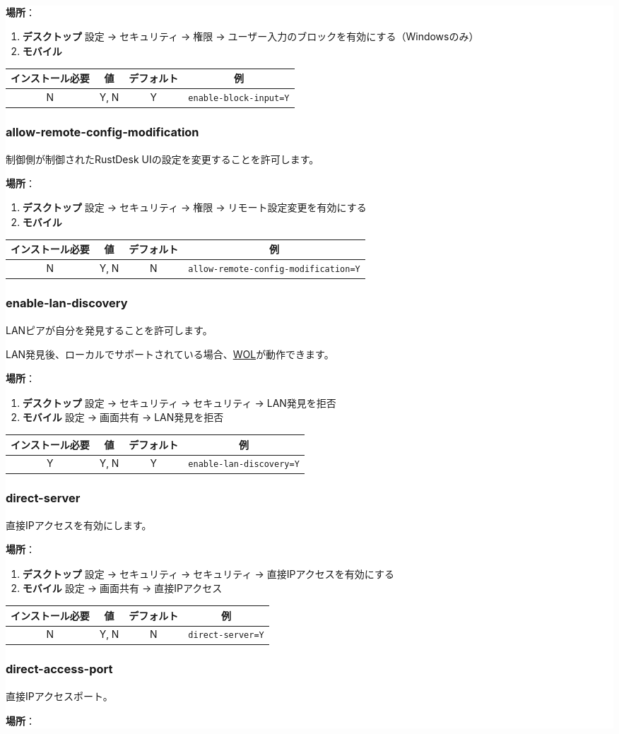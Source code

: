 **場所**：

1. **デスクトップ** 設定 → セキュリティ → 権限 → ユーザー入力のブロックを有効にする（Windowsのみ）
2. **モバイル**

| インストール必要 | 値 | デフォルト | 例 |
| :------: | :------: | :------: | :------: |
| N | Y, N | Y | `enable-block-input=Y` |

### allow-remote-config-modification

制御側が制御されたRustDesk UIの設定を変更することを許可します。

**場所**：

1. **デスクトップ** 設定 → セキュリティ → 権限 → リモート設定変更を有効にする
2. **モバイル**

| インストール必要 | 値 | デフォルト | 例 |
| :------: | :------: | :------: | :------: |
| N | Y, N | N | `allow-remote-config-modification=Y` |

### enable-lan-discovery

LANピアが自分を発見することを許可します。

LAN発見後、ローカルでサポートされている場合、[WOL](https://en.wikipedia.org/wiki/Wake-on-LAN)が動作できます。

**場所**：

1. **デスクトップ** 設定 → セキュリティ → セキュリティ → LAN発見を拒否
2. **モバイル** 設定 → 画面共有 → LAN発見を拒否

| インストール必要 | 値 | デフォルト | 例 |
| :------: | :------: | :------: | :------: |
| Y | Y, N | Y | `enable-lan-discovery=Y` |

### direct-server

直接IPアクセスを有効にします。

**場所**：

1. **デスクトップ** 設定 → セキュリティ → セキュリティ → 直接IPアクセスを有効にする
2. **モバイル** 設定 → 画面共有 → 直接IPアクセス

| インストール必要 | 値 | デフォルト | 例 |
| :------: | :------: | :------: | :------: |
| N | Y, N | N | `direct-server=Y` |

### direct-access-port

直接IPアクセスポート。

**場所**：
